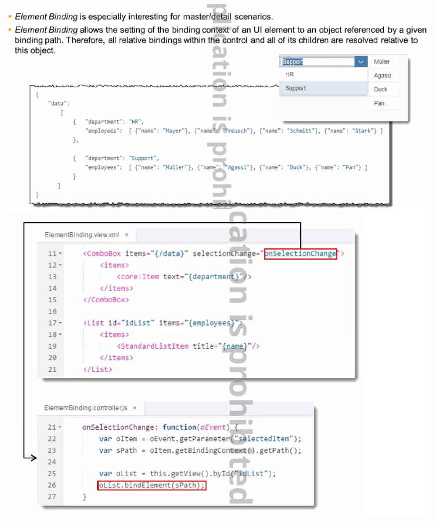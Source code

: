 ![image-20240711100442337](./../img/image-20240711100442337.png)
![image-20240711100727478](./../img/image-20240711100727478.png)
